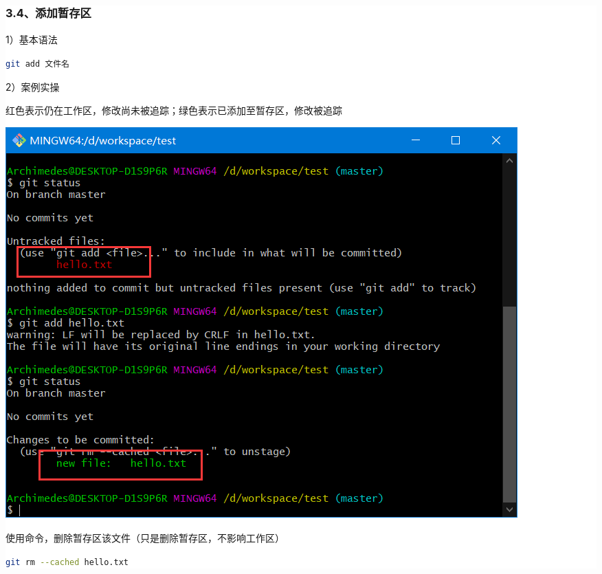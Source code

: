 ### 3.4、添加暂存区

1）基本语法

```bash
git add 文件名
```

2）案例实操

红色表示仍在工作区，修改尚未被追踪；绿色表示已添加至暂存区，修改被追踪

![image-20210917205319556](./images/DnfmIo3KZlt5zJ4.png)

使用命令，删除暂存区该文件（只是删除暂存区，不影响工作区）

```bash
git rm --cached hello.txt
```
